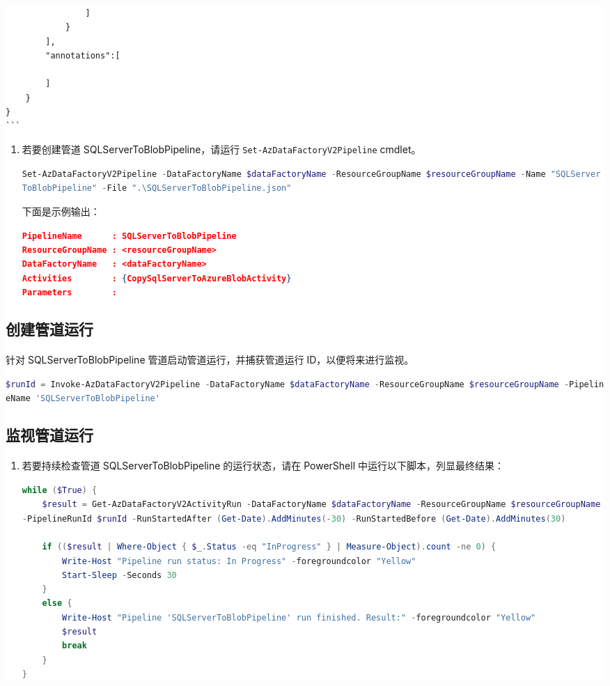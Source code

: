                     ]
                }
            ],
            "annotations":[  

            ]
        }
    }
    ```

1. 若要创建管道 SQLServerToBlobPipeline，请运行 `Set-AzDataFactoryV2Pipeline` cmdlet。

    ```powershell
    Set-AzDataFactoryV2Pipeline -DataFactoryName $dataFactoryName -ResourceGroupName $resourceGroupName -Name "SQLServerToBlobPipeline" -File ".\SQLServerToBlobPipeline.json"
    ```

    下面是示例输出：

    ```json
    PipelineName      : SQLServerToBlobPipeline
    ResourceGroupName : <resourceGroupName>
    DataFactoryName   : <dataFactoryName>
    Activities        : {CopySqlServerToAzureBlobActivity}
    Parameters        :  
    ```

## <a name="create-a-pipeline-run"></a>创建管道运行
针对 SQLServerToBlobPipeline 管道启动管道运行，并捕获管道运行 ID，以便将来进行监视。

```powershell
$runId = Invoke-AzDataFactoryV2Pipeline -DataFactoryName $dataFactoryName -ResourceGroupName $resourceGroupName -PipelineName 'SQLServerToBlobPipeline'
```

## <a name="monitor-the-pipeline-run"></a>监视管道运行

1. 若要持续检查管道 SQLServerToBlobPipeline 的运行状态，请在 PowerShell 中运行以下脚本，列显最终结果：

    ```powershell
    while ($True) {
        $result = Get-AzDataFactoryV2ActivityRun -DataFactoryName $dataFactoryName -ResourceGroupName $resourceGroupName -PipelineRunId $runId -RunStartedAfter (Get-Date).AddMinutes(-30) -RunStartedBefore (Get-Date).AddMinutes(30)

        if (($result | Where-Object { $_.Status -eq "InProgress" } | Measure-Object).count -ne 0) {
            Write-Host "Pipeline run status: In Progress" -foregroundcolor "Yellow"
            Start-Sleep -Seconds 30
        }
        else {
            Write-Host "Pipeline 'SQLServerToBlobPipeline' run finished. Result:" -foregroundcolor "Yellow"
            $result
            break
        }
    }
    ```
